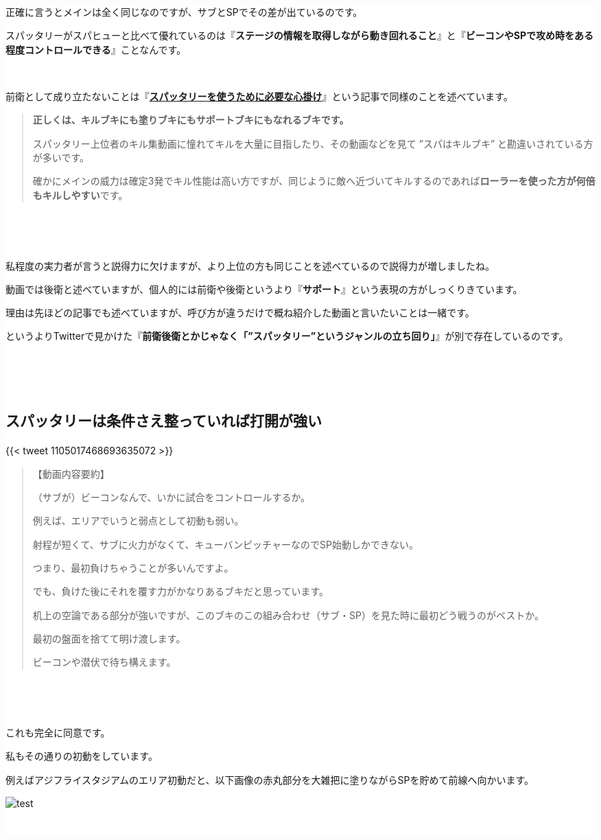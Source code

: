 正確に言うとメインは全く同じなのですが、サブとSPでその差が出ているのです。

スパッタリーがスパヒューと比べて優れているのは『<strong>ステージの情報を取得しながら動き回れること</strong>』と『<strong>ビーコンやSPで攻め時をある程度コントロールできる</strong>』ことなんです。</blockquote>
&nbsp;

&nbsp;

前衛として成り立たないことは『<a href="https://hackheatharu.xyz/keep-in-mind-to-use-the-dapple-dualies/"><strong>スパッタリーを使うために必要な心掛け</strong></a>』という記事で同様のことを述べています。
<blockquote><strong>正しくは、キルブキにも塗りブキにもサポートブキにもなれるブキです。</strong>

スパッタリー上位者のキル集動画に憧れてキルを大量に目指したり、その動画などを見て ”スパはキルブキ” と勘違いされている方が多いです。

確かにメインの威力は確定3発でキル性能は高い方ですが、同じように敵へ近づいてキルするのであれば<strong>ローラーを使った方が何倍もキルしやすい</strong>です。</blockquote>
&nbsp;

&nbsp;

私程度の実力者が言うと説得力に欠けますが、より上位の方も同じことを述べているので説得力が増しましたね。

動画では後衛と述べていますが、個人的には前衛や後衛というより『<strong>サポート</strong>』という表現の方がしっくりきています。

理由は先ほどの記事でも述べていますが、呼び方が違うだけで概ね紹介した動画と言いたいことは一緒です。

というよりTwitterで見かけた『<strong>前衛後衛とかじゃなく「</strong><strong>”スパッタリー”というジャンルの立ち回り」</strong>』が別で存在しているのです。

&nbsp;

&nbsp;
<h2>スパッタリーは条件さえ整っていれば打開が強い</h2>
{{< tweet 1105017468693635072 >}}<blockquote>【動画内容要約】

（サブが）ビーコンなんで、いかに試合をコントロールするか。

例えば、エリアでいうと弱点として初動も弱い。

射程が短くて、サブに火力がなくて、キューバンピッチャーなのでSP始動しかできない。

つまり、最初負けちゃうことが多いんですよ。

でも、負けた後にそれを覆す力がかなりあるブキだと思っています。

机上の空論である部分が強いですが、このブキのこの組み合わせ（サブ・SP）を見た時に最初どう戦うのがベストか。

最初の盤面を捨てて明け渡します。

ビーコンや潜伏で待ち構えます。</blockquote>
&nbsp;

&nbsp;

これも完全に同意です。

私もその通りの初動をしています。

例えばアジフライスタジアムのエリア初動だと、以下画像の赤丸部分を大雑把に塗りながらSPを貯めて前線へ向かいます。

![test](https://res.cloudinary.com/ddghc4l09/2019/03/bd8cc103650c3121c04890500698c967.png)
&nbsp;

&nbsp;
